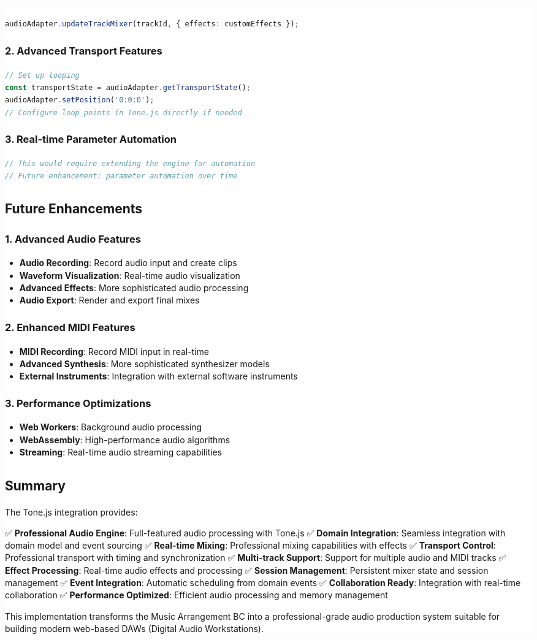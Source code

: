 ```typescript

audioAdapter.updateTrackMixer(trackId, { effects: customEffects });
```

### 2. Advanced Transport Features

```typescript
// Set up looping
const transportState = audioAdapter.getTransportState();
audioAdapter.setPosition('0:0:0');
// Configure loop points in Tone.js directly if needed
```

### 3. Real-time Parameter Automation

```typescript
// This would require extending the engine for automation
// Future enhancement: parameter automation over time
```

## Future Enhancements

### 1. Advanced Audio Features
- **Audio Recording**: Record audio input and create clips
- **Waveform Visualization**: Real-time audio visualization
- **Advanced Effects**: More sophisticated audio processing
- **Audio Export**: Render and export final mixes

### 2. Enhanced MIDI Features
- **MIDI Recording**: Record MIDI input in real-time
- **Advanced Synthesis**: More sophisticated synthesizer models
- **External Instruments**: Integration with external software instruments

### 3. Performance Optimizations
- **Web Workers**: Background audio processing
- **WebAssembly**: High-performance audio algorithms
- **Streaming**: Real-time audio streaming capabilities

## Summary

The Tone.js integration provides:

✅ **Professional Audio Engine**: Full-featured audio processing with Tone.js
✅ **Domain Integration**: Seamless integration with domain model and event sourcing
✅ **Real-time Mixing**: Professional mixing capabilities with effects
✅ **Transport Control**: Professional transport with timing and synchronization
✅ **Multi-track Support**: Support for multiple audio and MIDI tracks
✅ **Effect Processing**: Real-time audio effects and processing
✅ **Session Management**: Persistent mixer state and session management
✅ **Event Integration**: Automatic scheduling from domain events
✅ **Collaboration Ready**: Integration with real-time collaboration
✅ **Performance Optimized**: Efficient audio processing and memory management

This implementation transforms the Music Arrangement BC into a professional-grade audio production system suitable for building modern web-based DAWs (Digital Audio Workstations). 